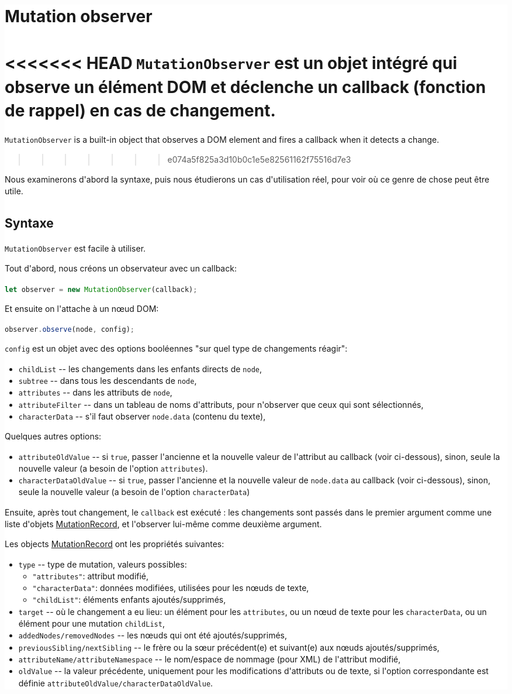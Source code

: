 
# Mutation observer

<<<<<<< HEAD
`MutationObserver` est un objet intégré qui observe un élément DOM et déclenche un callback (fonction de rappel) en cas de changement.
=======
`MutationObserver` is a built-in object that observes a DOM element and fires a callback when it detects a change.
>>>>>>> e074a5f825a3d10b0c1e5e82561162f75516d7e3

Nous examinerons d'abord la syntaxe, puis nous étudierons un cas d'utilisation réel, pour voir où ce genre de chose peut être utile.

## Syntaxe

`MutationObserver` est facile à utiliser.

Tout d'abord, nous créons un observateur avec un callback:

```js
let observer = new MutationObserver(callback);
```

Et ensuite on l'attache à un nœud DOM:

```js
observer.observe(node, config);
```

`config` est un objet avec des options booléennes "sur quel type de changements réagir":
- `childList` -- les changements dans les enfants directs de `node`,
- `subtree` -- dans tous les descendants de `node`,
- `attributes` -- dans les attributs de `node`,
- `attributeFilter` -- dans un tableau de noms d'attributs, pour n'observer que ceux qui sont sélectionnés, 
- `characterData` -- s'il faut observer `node.data` (contenu du texte),

Quelques autres options:
- `attributeOldValue` -- si `true`, passer l'ancienne et la nouvelle valeur de l'attribut au callback (voir ci-dessous), sinon, seule la nouvelle valeur (a besoin de l'option `attributes`).
- `characterDataOldValue` -- si `true`, passer l'ancienne et la nouvelle valeur de `node.data` au callback (voir ci-dessous), sinon, seule la nouvelle valeur (a besoin de l'option `characterData`)

Ensuite, après tout changement, le `callback` est exécuté : les changements sont passés dans le premier argument comme une liste d'objets [MutationRecord](https://dom.spec.whatwg.org/#mutationrecord), et l'observer lui-même comme deuxième argument.

Les objects [MutationRecord](https://dom.spec.whatwg.org/#mutationrecord) ont les propriétés suivantes:

- `type` -- type de mutation, valeurs possibles:
    - `"attributes"`: attribut modifié, 
    - `"characterData"`: données modifiées, utilisées pour les nœuds de texte, 
    - `"childList"`: éléments enfants ajoutés/supprimés, 
- `target` -- où le changement a eu lieu: un élément pour les `attributes`, ou un nœud de texte pour les `characterData`, ou un élément pour une mutation `childList`,
- `addedNodes/removedNodes`  -- les nœuds qui ont été ajoutés/supprimés,
- `previousSibling/nextSibling` -- le frère ou la sœur précédent(e) et suivant(e) aux nœuds ajoutés/supprimés,
- `attributeName/attributeNamespace` -- le nom/espace de nommage (pour XML) de l'attribut modifié,
- `oldValue` -- la valeur précédente, uniquement pour les modifications d'attributs ou de texte, si l'option correspondante est définie `attributeOldValue/characterDataOldValue`.

